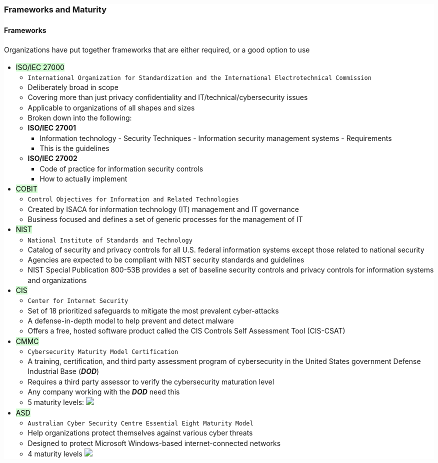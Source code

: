 ### Frameworks and Maturity ###

#### Frameworks ####
Organizations have put together frameworks that are either required, or a good option to use 

+ <mark style="background: #BBFABBA6;">ISO/IEC 27000</mark>
	+ `International Organization for Standardization and the International Electrotechnical Commission`
	+ Deliberately broad in scope 
	+ Covering more than just privacy confidentiality and IT/technical/cybersecurity issues
	+ Applicable to organizations of all shapes and sizes
	+ Broken down into the following:
	+ **ISO/IEC 27001**
		+ Information technology - Security Techniques - Information security management systems - Requirements
		+ This is the guidelines  
	+ **ISO/IEC 27002**
		+ Code of practice for information security controls
		+ How to actually implement 
+ <mark style="background: #BBFABBA6;">COBIT</mark>
	+ `Control Objectives for Information and Related Technologies`
	+ Created by ISACA for information technology (IT) management and IT governance 
	+ Business focused and defines a set of generic processes for the management of IT
+ <mark style="background: #BBFABBA6;">NIST</mark>
	+ `National Institute of Standards and Technology`
	+ Catalog of security and privacy controls for all U.S. federal information systems except those related to national security 
	+ Agencies are expected to be compliant with NIST security standards and guidelines 
	+ NIST Special Publication 800-53B provides a set of baseline security controls and privacy controls for information systems and organizations 
+ <mark style="background: #BBFABBA6;">CIS</mark>
	+ `Center for Internet Security`
	+ Set of 18 prioritized safeguards to mitigate the most prevalent cyber-attacks 
	+ A defense-in-depth model to help prevent and detect malware 
	+ Offers a free, hosted software product called the CIS Controls Self Assessment Tool (CIS-CSAT)
+ <mark style="background: #BBFABBA6;">CMMC</mark>
	+ `Cybersecurity Maturity Model Certification` 
	+ A training, certification, and third party assessment program of cybersecurity in the United States government Defense Industrial Base (***DOD***)
	+ Requires a third party assessor to verify the cybersecurity maturation level
	+ Any company working with the ***DOD*** need this 
	+ 5 maturity levels:
![](CMMCModels.png)
+ <mark style="background: #BBFABBA6;">ASD</mark>
	+ `Australian Cyber Security Centre Essential Eight Maturity Model`
	+ Help organizations protect themselves against various cyber threats
	+ Designed to protect Microsoft Windows-based internet-connected networks 
	+ 4 maturity levels
![](ASD8.png)
